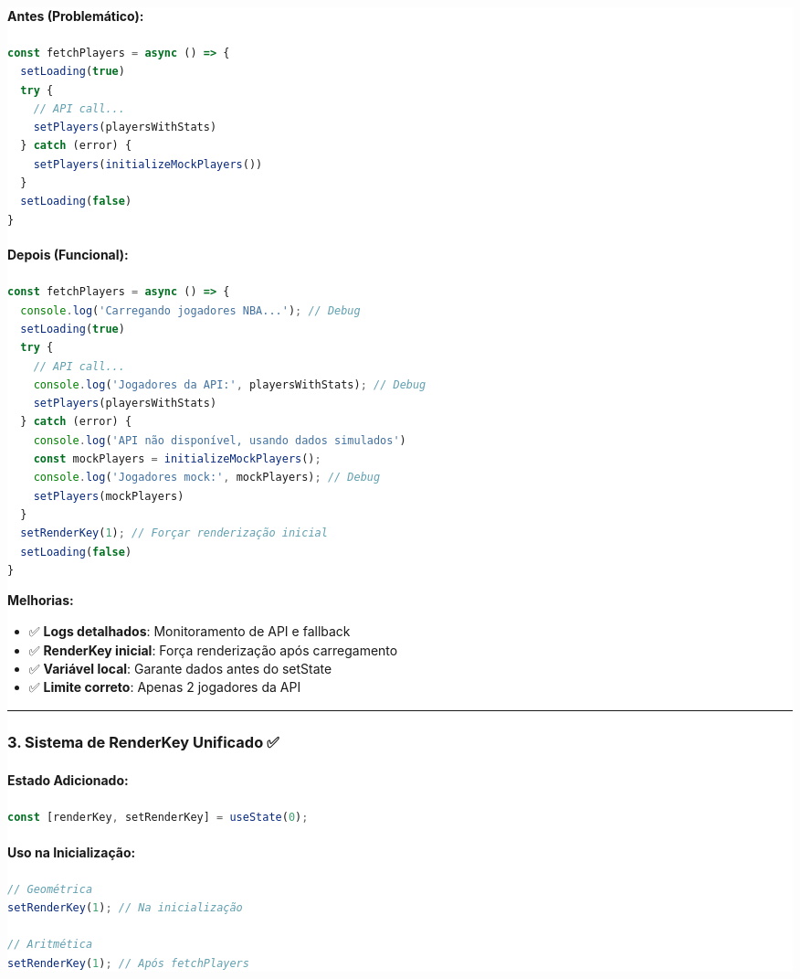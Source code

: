 #### **Antes (Problemático):**
```javascript
const fetchPlayers = async () => {
  setLoading(true)
  try {
    // API call...
    setPlayers(playersWithStats)
  } catch (error) {
    setPlayers(initializeMockPlayers())
  }
  setLoading(false)
}
```

#### **Depois (Funcional):**
```javascript
const fetchPlayers = async () => {
  console.log('Carregando jogadores NBA...'); // Debug
  setLoading(true)
  try {
    // API call...
    console.log('Jogadores da API:', playersWithStats); // Debug
    setPlayers(playersWithStats)
  } catch (error) {
    console.log('API não disponível, usando dados simulados')
    const mockPlayers = initializeMockPlayers();
    console.log('Jogadores mock:', mockPlayers); // Debug
    setPlayers(mockPlayers)
  }
  setRenderKey(1); // Forçar renderização inicial
  setLoading(false)
}
```

**Melhorias:**
- ✅ **Logs detalhados**: Monitoramento de API e fallback
- ✅ **RenderKey inicial**: Força renderização após carregamento
- ✅ **Variável local**: Garante dados antes do setState
- ✅ **Limite correto**: Apenas 2 jogadores da API

---

### **3. Sistema de RenderKey Unificado** ✅

#### **Estado Adicionado:**
```javascript
const [renderKey, setRenderKey] = useState(0);
```

#### **Uso na Inicialização:**
```javascript
// Geométrica
setRenderKey(1); // Na inicialização

// Aritmética  
setRenderKey(1); // Após fetchPlayers
```
